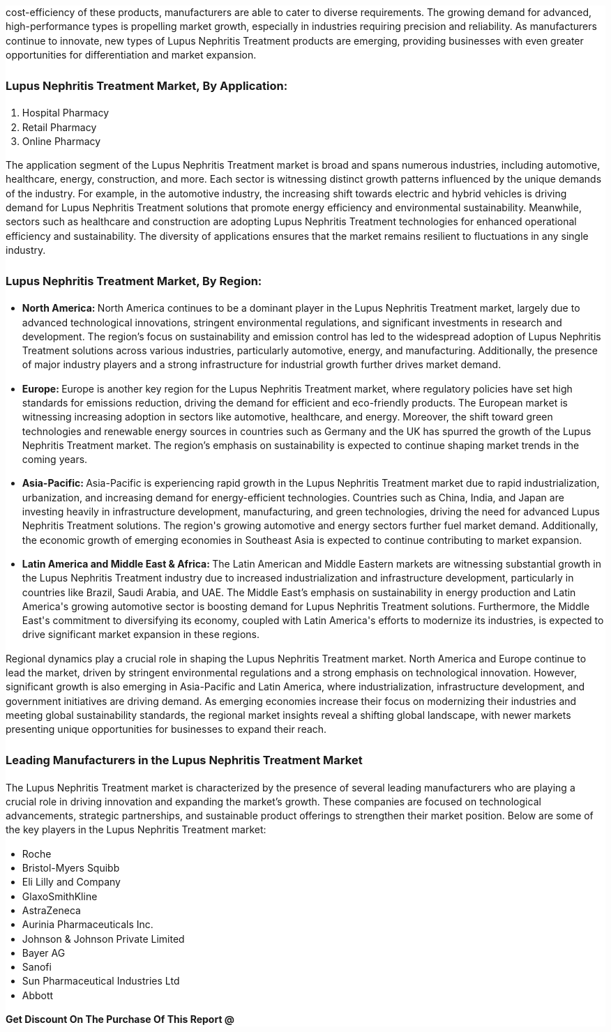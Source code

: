 cost-efficiency of these products, manufacturers are able to cater to diverse requirements. The growing demand for advanced, high-performance types is propelling market growth, especially in industries requiring precision and reliability. As manufacturers continue to innovate, new types of Lupus Nephritis Treatment products are emerging, providing businesses with even greater opportunities for differentiation and market expansion.</p><h3>Lupus Nephritis Treatment Market,&nbsp;By Application:</h3><ol><li>Hospital Pharmacy<li> Retail Pharmacy<li> Online Pharmacy</li></ol><p>The application segment of the Lupus Nephritis Treatment market is broad and spans numerous industries, including automotive, healthcare, energy, construction, and more. Each sector is witnessing distinct growth patterns influenced by the unique demands of the industry. For example, in the automotive industry, the increasing shift towards electric and hybrid vehicles is driving demand for Lupus Nephritis Treatment solutions that promote energy efficiency and environmental sustainability. Meanwhile, sectors such as healthcare and construction are adopting Lupus Nephritis Treatment technologies for enhanced operational efficiency and sustainability. The diversity of applications ensures that the market remains resilient to fluctuations in any single industry.</p><h3>Lupus Nephritis Treatment Market, By Region:</h3><ul><li><p><strong>North America:&nbsp;</strong>North America continues to be a dominant player in the Lupus Nephritis Treatment market, largely due to advanced technological innovations, stringent environmental regulations, and significant investments in research and development. The region&rsquo;s focus on sustainability and emission control has led to the widespread adoption of Lupus Nephritis Treatment solutions across various industries, particularly automotive, energy, and manufacturing. Additionally, the presence of major industry players and a strong infrastructure for industrial growth further drives market demand.</p></li><li><p><strong><strong>Europe:&nbsp;</strong></strong>Europe is another key region for the Lupus Nephritis Treatment market, where regulatory policies have set high standards for emissions reduction, driving the demand for efficient and eco-friendly products. The European market is witnessing increasing adoption in sectors like automotive, healthcare, and energy. Moreover, the shift toward green technologies and renewable energy sources in countries such as Germany and the UK has spurred the growth of the Lupus Nephritis Treatment market. The region&rsquo;s emphasis on sustainability is expected to continue shaping market trends in the coming years.</p></li><li><p><strong><strong>Asia-Pacific:&nbsp;</strong></strong>Asia-Pacific is experiencing rapid growth in the Lupus Nephritis Treatment market due to rapid industrialization, urbanization, and increasing demand for energy-efficient technologies. Countries such as China, India, and Japan are investing heavily in infrastructure development, manufacturing, and green technologies, driving the need for advanced Lupus Nephritis Treatment solutions. The region's growing automotive and energy sectors further fuel market demand. Additionally, the economic growth of emerging economies in Southeast Asia is expected to continue contributing to market expansion.</p></li><li><p><strong><strong>Latin America and Middle East &amp; Africa:&nbsp;</strong></strong>The Latin American and Middle Eastern markets are witnessing substantial growth in the Lupus Nephritis Treatment industry due to increased industrialization and infrastructure development, particularly in countries like Brazil, Saudi Arabia, and UAE. The Middle East&rsquo;s emphasis on sustainability in energy production and Latin America's growing automotive sector is boosting demand for Lupus Nephritis Treatment solutions. Furthermore, the Middle East's commitment to diversifying its economy, coupled with Latin America's efforts to modernize its industries, is expected to drive significant market expansion in these regions.</p></li></ul><p>Regional dynamics play a crucial role in shaping the Lupus Nephritis Treatment market. North America and Europe continue to lead the market, driven by stringent environmental regulations and a strong emphasis on technological innovation. However, significant growth is also emerging in Asia-Pacific and Latin America, where industrialization, infrastructure development, and government initiatives are driving demand. As emerging economies increase their focus on modernizing their industries and meeting global sustainability standards, the regional market insights reveal a shifting global landscape, with newer markets presenting unique opportunities for businesses to expand their reach.</p><h3><strong>Leading Manufacturers in the Lupus Nephritis Treatment Market</strong></h3><p>The Lupus Nephritis Treatment market is characterized by the presence of several leading manufacturers who are playing a crucial role in driving innovation and expanding the market&rsquo;s growth. These companies are focused on technological advancements, strategic partnerships, and sustainable product offerings to strengthen their market position. Below are some of the key players in the Lupus Nephritis Treatment market:</p></div><div class="article-main__content" data-test-id="publishing-text-block"><ul><li><span class="">Roche<li>Bristol-Myers Squibb<li>Eli Lilly and Company<li>GlaxoSmithKline<li>AstraZeneca<li>Aurinia Pharmaceuticals Inc.<li>Johnson & Johnson Private Limited<li>Bayer AG<li>Sanofi<li>Sun Pharmaceutical Industries Ltd<li>Abbott</span></li></ul></div><div class="article-main__content" data-test-id="publishing-text-block"><p><span class="font-[700]"><strong>Get Discount On The Purchase Of This Report @</strong>